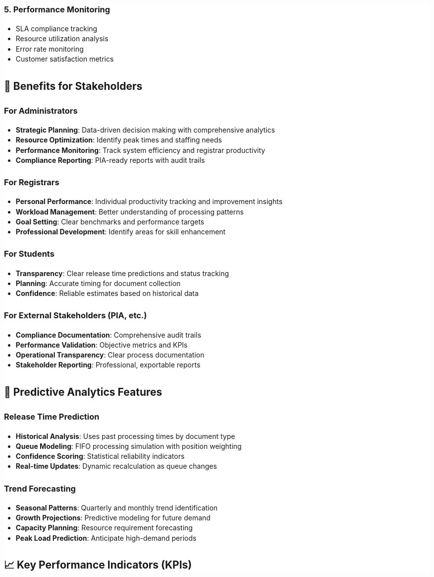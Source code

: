 ### 5. Performance Monitoring
- SLA compliance tracking
- Resource utilization analysis
- Error rate monitoring
- Customer satisfaction metrics

## 🎯 Benefits for Stakeholders

### For Administrators
- **Strategic Planning**: Data-driven decision making with comprehensive analytics
- **Resource Optimization**: Identify peak times and staffing needs
- **Performance Monitoring**: Track system efficiency and registrar productivity
- **Compliance Reporting**: PIA-ready reports with audit trails

### For Registrars
- **Personal Performance**: Individual productivity tracking and improvement insights
- **Workload Management**: Better understanding of processing patterns
- **Goal Setting**: Clear benchmarks and performance targets
- **Professional Development**: Identify areas for skill enhancement

### For Students
- **Transparency**: Clear release time predictions and status tracking
- **Planning**: Accurate timing for document collection
- **Confidence**: Reliable estimates based on historical data

### For External Stakeholders (PIA, etc.)
- **Compliance Documentation**: Comprehensive audit trails
- **Performance Validation**: Objective metrics and KPIs
- **Operational Transparency**: Clear process documentation
- **Stakeholder Reporting**: Professional, exportable reports

## 🔮 Predictive Analytics Features

### Release Time Prediction
- **Historical Analysis**: Uses past processing times by document type
- **Queue Modeling**: FIFO processing simulation with position weighting
- **Confidence Scoring**: Statistical reliability indicators
- **Real-time Updates**: Dynamic recalculation as queue changes

### Trend Forecasting
- **Seasonal Patterns**: Quarterly and monthly trend identification
- **Growth Projections**: Predictive modeling for future demand
- **Capacity Planning**: Resource requirement forecasting
- **Peak Load Prediction**: Anticipate high-demand periods

## 📈 Key Performance Indicators (KPIs)

